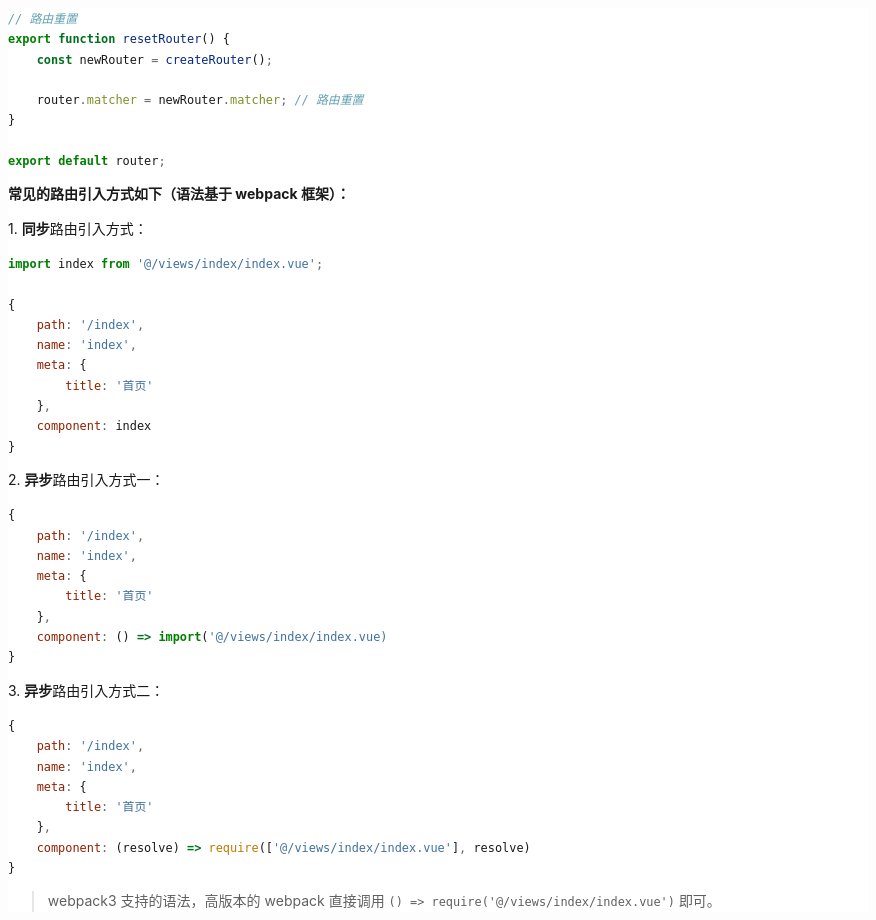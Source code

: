 ```javascript
// 路由重置
export function resetRouter() {
    const newRouter = createRouter();

    router.matcher = newRouter.matcher; // 路由重置
}

export default router;
```

**常见的路由引入方式如下（语法基于 webpack 框架）：**


1\. **同步**路由引入方式：

```javascript
import index from '@/views/index/index.vue';
    
{
    path: '/index',
    name: 'index',
    meta: {
        title: '首页'
    },
    component: index
}
```

2\. **异步**路由引入方式一：
```javascript
{
    path: '/index',
    name: 'index',
    meta: {
        title: '首页'
    },
    component: () => import('@/views/index/index.vue)
}
```

3\. **异步**路由引入方式二：
```javascript
{
    path: '/index',
    name: 'index',
    meta: {
        title: '首页'
    },
    component: (resolve) => require(['@/views/index/index.vue'], resolve)
}
```
> webpack3 支持的语法，高版本的 webpack 直接调用 ``() => require('@/views/index/index.vue')`` 即可。



